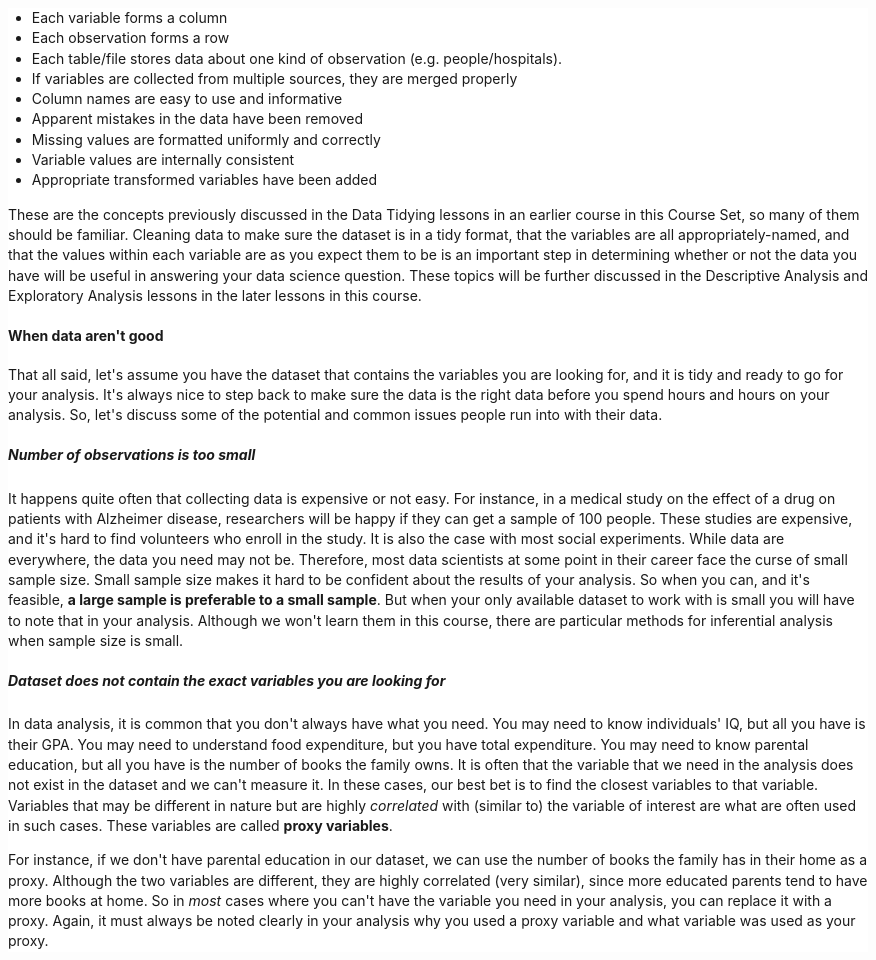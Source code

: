 * Each variable forms a column
* Each observation forms a row
* Each table/file stores data about one kind of observation (e.g. people/hospitals).
* If variables are collected from multiple sources, they are merged properly
* Column names are easy to use and informative
* Apparent mistakes in the data have been removed
* Missing values are formatted uniformly and correctly
* Variable values are internally consistent
* Appropriate transformed variables have been added

These are the concepts previously discussed in the Data Tidying lessons in an earlier course in this Course Set, so many of them should be familiar. Cleaning data to make sure the dataset is in a tidy format, that the variables are all appropriately-named, and that the values within each variable are as you expect them to be is an important step in determining whether or not the data you have will be useful in answering your data science question. These topics will be further discussed in the Descriptive Analysis and Exploratory Analysis lessons in the later lessons in this course.

#### When data aren't good

That all said, let's assume you have the dataset that contains the variables you are looking for, and it is tidy and ready to go for your analysis. It's always nice to step back to make sure the data is the right data before you spend hours and hours on your analysis. So, let's discuss some of the potential and common issues people run into with their data.

##### Number of observations is too small

It happens quite often that collecting data is expensive or not easy. For instance, in a medical study on the effect of a drug on patients with Alzheimer disease, researchers will be happy if they can get a sample of 100 people. These studies are expensive, and it's hard to find volunteers who enroll in the study. It is also the case with most social experiments. While data are everywhere, the data you need may not be. Therefore, most data scientists at some point in their career face the curse of small sample size. Small sample size makes it hard to be confident about the results of your analysis. So when you can, and it's feasible, **a large sample is preferable to a small sample**. But when your only available dataset to work with is small you will have to note that in your analysis. Although we won't learn them in this course, there are particular methods for inferential analysis when sample size is small.

##### Dataset does not contain the exact variables you are looking for

In data analysis, it is common that you don't always have what you need. You may need to know individuals' IQ, but all you have is their GPA. You may need to understand food expenditure, but you have total expenditure. You may need to know parental education, but all you have is the number of books the family owns. It is often that the variable that we need in the analysis does not exist in the dataset and we can't measure it. In these cases, our best bet is to find the closest variables to that variable. Variables that may be different in nature but are highly *correlated* with (similar to) the variable of interest are what are often used in such cases. These variables are called **proxy variables**.

For instance, if we don't have parental education in our dataset, we can use the number of books the family has in their home as a proxy. Although the two variables are different, they are highly correlated (very similar), since more educated parents tend to have more books at home. So in *most* cases where you can't have the variable you need in your analysis, you can replace it with a proxy. Again, it must always be noted clearly in your analysis why you used a proxy variable and what variable was used as your proxy.
